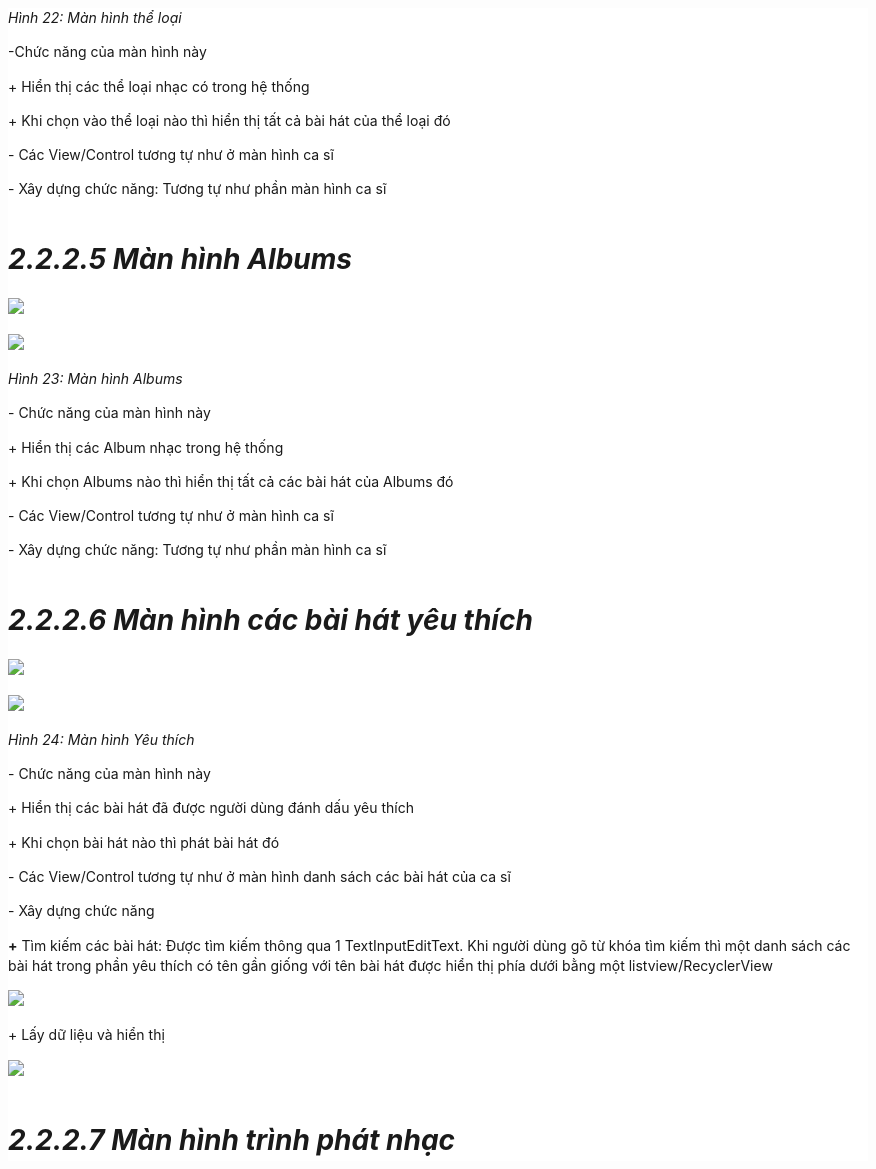 *Hình 22: Màn hình thể loại*

-Chức năng của màn hình này

\+ Hiển thị các thể loại nhạc có trong hệ thống

\+ Khi chọn vào thể loại nào thì hiển thị tất cả bài hát của thể loại đó

\- Các View/Control tương tự như ở màn hình ca sĩ

\- Xây dựng chức năng: Tương tự như phần màn hình ca sĩ
# *2.2.2.5 Màn hình Albums*
![](Aspose.Words.d41cb018-9cc4-4987-90f7-6e5bb212f2b3.054.png)

![](Aspose.Words.d41cb018-9cc4-4987-90f7-6e5bb212f2b3.055.png)

*Hình 23: Màn hình Albums*

\- Chức năng của màn hình này

\+ Hiển thị các Album nhạc trong hệ thống

\+ Khi chọn Albums nào thì hiển thị tất cả các bài hát của Albums đó

\- Các View/Control tương tự như ở màn hình ca sĩ

\- Xây dựng chức năng: Tương tự như phần màn hình ca sĩ
# *2.2.2.6 Màn hình các bài hát yêu thích*
![](Aspose.Words.d41cb018-9cc4-4987-90f7-6e5bb212f2b3.056.png)

![](Aspose.Words.d41cb018-9cc4-4987-90f7-6e5bb212f2b3.057.png)

*Hình 24: Màn hình Yêu thích*

\- Chức năng của màn hình này

\+ Hiển thị các bài hát đã được người dùng đánh dấu yêu thích

\+ Khi chọn bài hát nào thì phát bài hát đó

\- Các View/Control tương tự như ở màn hình danh sách các bài hát của ca sĩ

\- Xây dựng chức năng

**+** Tìm kiếm các bài hát: Được tìm kiếm thông qua 1 TextInputEditText. Khi người dùng gõ từ khóa tìm kiếm thì một danh sách các bài hát trong phần yêu thích có tên gần giống với tên bài hát được hiển thị phía dưới bằng một listview/RecyclerView

![](Aspose.Words.d41cb018-9cc4-4987-90f7-6e5bb212f2b3.058.png)



\+ Lấy dữ liệu và hiển thị

![](Aspose.Words.d41cb018-9cc4-4987-90f7-6e5bb212f2b3.059.png)
# *2.2.2.7 Màn hình trình phát nhạc*
